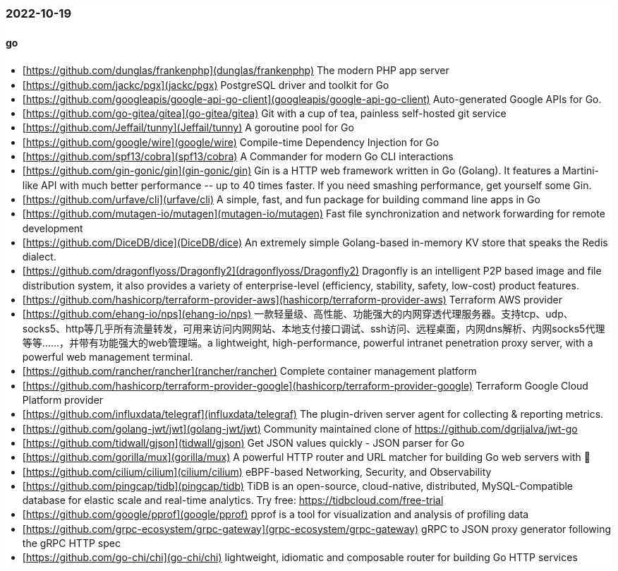 ### 2022-10-19

#### go
* [https://github.com/dunglas/frankenphp](dunglas/frankenphp) The modern PHP app server
* [https://github.com/jackc/pgx](jackc/pgx) PostgreSQL driver and toolkit for Go
* [https://github.com/googleapis/google-api-go-client](googleapis/google-api-go-client) Auto-generated Google APIs for Go.
* [https://github.com/go-gitea/gitea](go-gitea/gitea) Git with a cup of tea, painless self-hosted git service
* [https://github.com/Jeffail/tunny](Jeffail/tunny) A goroutine pool for Go
* [https://github.com/google/wire](google/wire) Compile-time Dependency Injection for Go
* [https://github.com/spf13/cobra](spf13/cobra) A Commander for modern Go CLI interactions
* [https://github.com/gin-gonic/gin](gin-gonic/gin) Gin is a HTTP web framework written in Go (Golang). It features a Martini-like API with much better performance -- up to 40 times faster. If you need smashing performance, get yourself some Gin.
* [https://github.com/urfave/cli](urfave/cli) A simple, fast, and fun package for building command line apps in Go
* [https://github.com/mutagen-io/mutagen](mutagen-io/mutagen) Fast file synchronization and network forwarding for remote development
* [https://github.com/DiceDB/dice](DiceDB/dice) An extremely simple Golang-based in-memory KV store that speaks the Redis dialect.
* [https://github.com/dragonflyoss/Dragonfly2](dragonflyoss/Dragonfly2) Dragonfly is an intelligent P2P based image and file distribution system, it also provides a variety of enterprise-level (efficiency, stability, safety, low-cost) product features.
* [https://github.com/hashicorp/terraform-provider-aws](hashicorp/terraform-provider-aws) Terraform AWS provider
* [https://github.com/ehang-io/nps](ehang-io/nps) 一款轻量级、高性能、功能强大的内网穿透代理服务器。支持tcp、udp、socks5、http等几乎所有流量转发，可用来访问内网网站、本地支付接口调试、ssh访问、远程桌面，内网dns解析、内网socks5代理等等……，并带有功能强大的web管理端。a lightweight, high-performance, powerful intranet penetration proxy server, with a powerful web management terminal.
* [https://github.com/rancher/rancher](rancher/rancher) Complete container management platform
* [https://github.com/hashicorp/terraform-provider-google](hashicorp/terraform-provider-google) Terraform Google Cloud Platform provider
* [https://github.com/influxdata/telegraf](influxdata/telegraf) The plugin-driven server agent for collecting & reporting metrics.
* [https://github.com/golang-jwt/jwt](golang-jwt/jwt) Community maintained clone of https://github.com/dgrijalva/jwt-go
* [https://github.com/tidwall/gjson](tidwall/gjson) Get JSON values quickly - JSON parser for Go
* [https://github.com/gorilla/mux](gorilla/mux) A powerful HTTP router and URL matcher for building Go web servers with 🦍
* [https://github.com/cilium/cilium](cilium/cilium) eBPF-based Networking, Security, and Observability
* [https://github.com/pingcap/tidb](pingcap/tidb) TiDB is an open-source, cloud-native, distributed, MySQL-Compatible database for elastic scale and real-time analytics. Try free: https://tidbcloud.com/free-trial
* [https://github.com/google/pprof](google/pprof) pprof is a tool for visualization and analysis of profiling data
* [https://github.com/grpc-ecosystem/grpc-gateway](grpc-ecosystem/grpc-gateway) gRPC to JSON proxy generator following the gRPC HTTP spec
* [https://github.com/go-chi/chi](go-chi/chi) lightweight, idiomatic and composable router for building Go HTTP services

